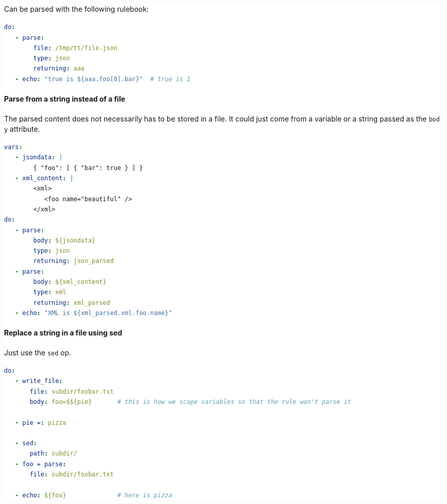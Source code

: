 Can be parsed with the following rulebook:

```yaml
do:
   - parse:
        file: /tmp/tt/file.json
        type: json
        returning: aaa
   - echo: "true is ${aaa.foo[0].bar}"  # true is 1
```

#### Parse from a string instead of a file

The parsed content does not necessarily has to be stored in a file. It could
just come from a variable or a string passed as the `body` attribute.

```yaml
vars:
   - jsondata: |
        { "foo": [ { "bar": true } ] }
   - xml_content: |
        <xml>
           <foo name="beautiful" />
        </xml>
do:
   - parse:
        body: ${jsondata}
        type: json
        returning: json_parsed
   - parse:
        body: ${xml_content}
        type: xml
        returning: xml_parsed
   - echo: "XML is ${xml_parsed.xml.foo.name}"
```

#### Replace a string in a file using sed

Just use the `sed` op.

```yaml
do:
   - write_file:
       file: subdir/foobar.txt
       body: foo=$${pie}       # this is how we scape variables so that the rule won't parse it

   - pie =: pizza

   - sed:
       path: subdir/
   - foo = parse:
       file: subdir/foobar.txt

   - echo: ${foo}              # here is pizza
```
